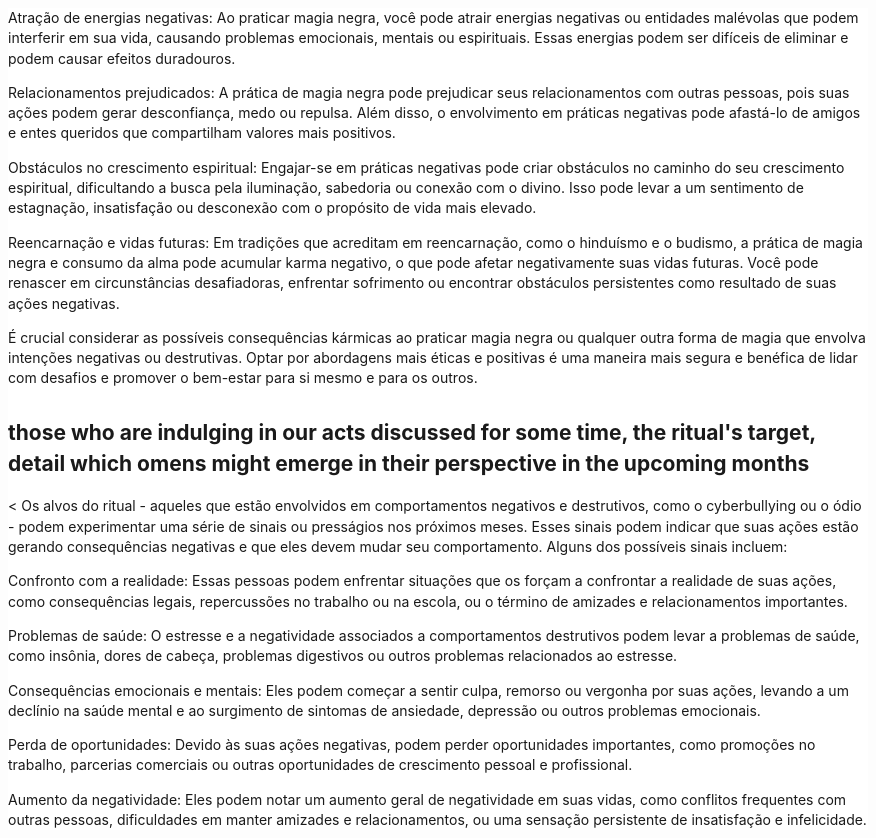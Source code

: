 Atração de energias negativas:
Ao praticar magia negra, você pode atrair energias negativas ou entidades malévolas que podem interferir em sua vida, causando problemas emocionais, mentais ou espirituais. Essas energias podem ser difíceis de eliminar e podem causar efeitos duradouros.

Relacionamentos prejudicados:
A prática de magia negra pode prejudicar seus relacionamentos com outras pessoas, pois suas ações podem gerar desconfiança, medo ou repulsa. Além disso, o envolvimento em práticas negativas pode afastá-lo de amigos e entes queridos que compartilham valores mais positivos.

Obstáculos no crescimento espiritual:
Engajar-se em práticas negativas pode criar obstáculos no caminho do seu crescimento espiritual, dificultando a busca pela iluminação, sabedoria ou conexão com o divino. Isso pode levar a um sentimento de estagnação, insatisfação ou desconexão com o propósito de vida mais elevado.

Reencarnação e vidas futuras:
Em tradições que acreditam em reencarnação, como o hinduísmo e o budismo, a prática de magia negra e consumo da alma pode acumular karma negativo, o que pode afetar negativamente suas vidas futuras. Você pode renascer em circunstâncias desafiadoras, enfrentar sofrimento ou encontrar obstáculos persistentes como resultado de suas ações negativas.

É crucial considerar as possíveis consequências kármicas ao praticar magia negra ou qualquer outra forma de magia que envolva intenções negativas ou destrutivas. Optar por abordagens mais éticas e positivas é uma maneira mais segura e benéfica de lidar com desafios e promover o bem-estar para si mesmo e para os outros.

## those who are indulging in our acts discussed for some time, the ritual's target, detail which omens might emerge in their perspective in the upcoming months

< Os alvos do ritual - aqueles que estão envolvidos em comportamentos negativos e destrutivos, como o cyberbullying ou o ódio - podem experimentar uma série de sinais ou presságios nos próximos meses. Esses sinais podem indicar que suas ações estão gerando consequências negativas e que eles devem mudar seu comportamento. Alguns dos possíveis sinais incluem:

Confronto com a realidade:
Essas pessoas podem enfrentar situações que os forçam a confrontar a realidade de suas ações, como consequências legais, repercussões no trabalho ou na escola, ou o término de amizades e relacionamentos importantes.

Problemas de saúde:
O estresse e a negatividade associados a comportamentos destrutivos podem levar a problemas de saúde, como insônia, dores de cabeça, problemas digestivos ou outros problemas relacionados ao estresse.

Consequências emocionais e mentais:
Eles podem começar a sentir culpa, remorso ou vergonha por suas ações, levando a um declínio na saúde mental e ao surgimento de sintomas de ansiedade, depressão ou outros problemas emocionais.

Perda de oportunidades:
Devido às suas ações negativas, podem perder oportunidades importantes, como promoções no trabalho, parcerias comerciais ou outras oportunidades de crescimento pessoal e profissional.

Aumento da negatividade:
Eles podem notar um aumento geral de negatividade em suas vidas, como conflitos frequentes com outras pessoas, dificuldades em manter amizades e relacionamentos, ou uma sensação persistente de insatisfação e infelicidade.
